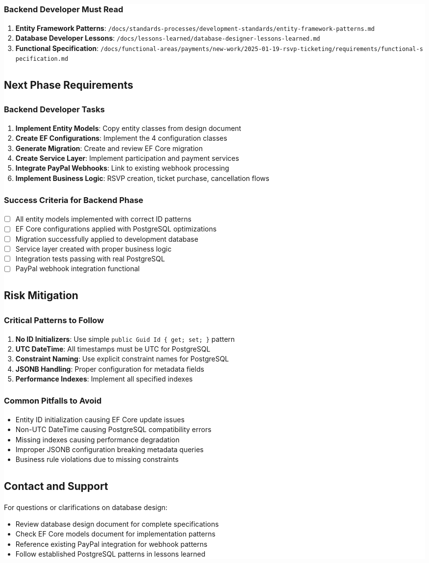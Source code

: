 ### Backend Developer Must Read
1. **Entity Framework Patterns**: `/docs/standards-processes/development-standards/entity-framework-patterns.md`
2. **Database Developer Lessons**: `/docs/lessons-learned/database-designer-lessons-learned.md`
3. **Functional Specification**: `/docs/functional-areas/payments/new-work/2025-01-19-rsvp-ticketing/requirements/functional-specification.md`

## Next Phase Requirements

### Backend Developer Tasks
1. **Implement Entity Models**: Copy entity classes from design document
2. **Create EF Configurations**: Implement the 4 configuration classes
3. **Generate Migration**: Create and review EF Core migration
4. **Create Service Layer**: Implement participation and payment services
5. **Integrate PayPal Webhooks**: Link to existing webhook processing
6. **Implement Business Logic**: RSVP creation, ticket purchase, cancellation flows

### Success Criteria for Backend Phase
- [ ] All entity models implemented with correct ID patterns
- [ ] EF Core configurations applied with PostgreSQL optimizations
- [ ] Migration successfully applied to development database
- [ ] Service layer created with proper business logic
- [ ] Integration tests passing with real PostgreSQL
- [ ] PayPal webhook integration functional

## Risk Mitigation

### Critical Patterns to Follow
1. **No ID Initializers**: Use simple `public Guid Id { get; set; }` pattern
2. **UTC DateTime**: All timestamps must be UTC for PostgreSQL
3. **Constraint Naming**: Use explicit constraint names for PostgreSQL
4. **JSONB Handling**: Proper configuration for metadata fields
5. **Performance Indexes**: Implement all specified indexes

### Common Pitfalls to Avoid
- Entity ID initialization causing EF Core update issues
- Non-UTC DateTime causing PostgreSQL compatibility errors
- Missing indexes causing performance degradation
- Improper JSONB configuration breaking metadata queries
- Business rule violations due to missing constraints

## Contact and Support

For questions or clarifications on database design:
- Review database design document for complete specifications
- Check EF Core models document for implementation patterns
- Reference existing PayPal integration for webhook patterns
- Follow established PostgreSQL patterns in lessons learned
